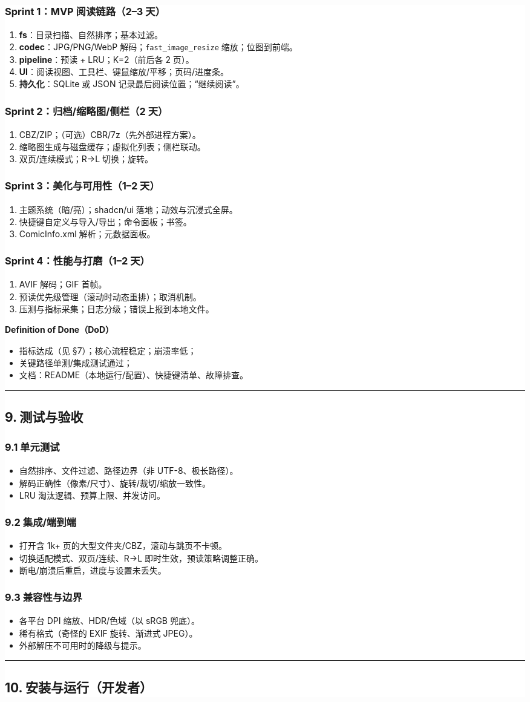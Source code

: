 ### Sprint 1：MVP 阅读链路（2–3 天）
1) **fs**：目录扫描、自然排序；基本过滤。
2) **codec**：JPG/PNG/WebP 解码；`fast_image_resize` 缩放；位图到前端。
3) **pipeline**：预读 + LRU；K=2（前后各 2 页）。
4) **UI**：阅读视图、工具栏、键鼠缩放/平移；页码/进度条。
5) **持久化**：SQLite 或 JSON 记录最后阅读位置；“继续阅读”。

### Sprint 2：归档/缩略图/侧栏（2 天）
1) CBZ/ZIP；（可选）CBR/7z（先外部进程方案）。
2) 缩略图生成与磁盘缓存；虚拟化列表；侧栏联动。
3) 双页/连续模式；R→L 切换；旋转。

### Sprint 3：美化与可用性（1–2 天）
1) 主题系统（暗/亮）；shadcn/ui 落地；动效与沉浸式全屏。
2) 快捷键自定义与导入/导出；命令面板；书签。
3) ComicInfo.xml 解析；元数据面板。

### Sprint 4：性能与打磨（1–2 天）
1) AVIF 解码；GIF 首帧。
2) 预读优先级管理（滚动时动态重排）；取消机制。
3) 压测与指标采集；日志分级；错误上报到本地文件。

**Definition of Done（DoD）**
- 指标达成（见 §7）；核心流程稳定；崩溃率低；
- 关键路径单测/集成测试通过；
- 文档：README（本地运行/配置）、快捷键清单、故障排查。

---

## 9. 测试与验收

### 9.1 单元测试
- 自然排序、文件过滤、路径边界（非 UTF-8、极长路径）。
- 解码正确性（像素/尺寸）、旋转/裁切/缩放一致性。
- LRU 淘汰逻辑、预算上限、并发访问。

### 9.2 集成/端到端
- 打开含 1k+ 页的大型文件夹/CBZ，滚动与跳页不卡顿。
- 切换适配模式、双页/连续、R→L 即时生效，预读策略调整正确。
- 断电/崩溃后重启，进度与设置未丢失。

### 9.3 兼容性与边界
- 各平台 DPI 缩放、HDR/色域（以 sRGB 兜底）。
- 稀有格式（奇怪的 EXIF 旋转、渐进式 JPEG）。
- 外部解压不可用时的降级与提示。

---

## 10. 安装与运行（开发者）

